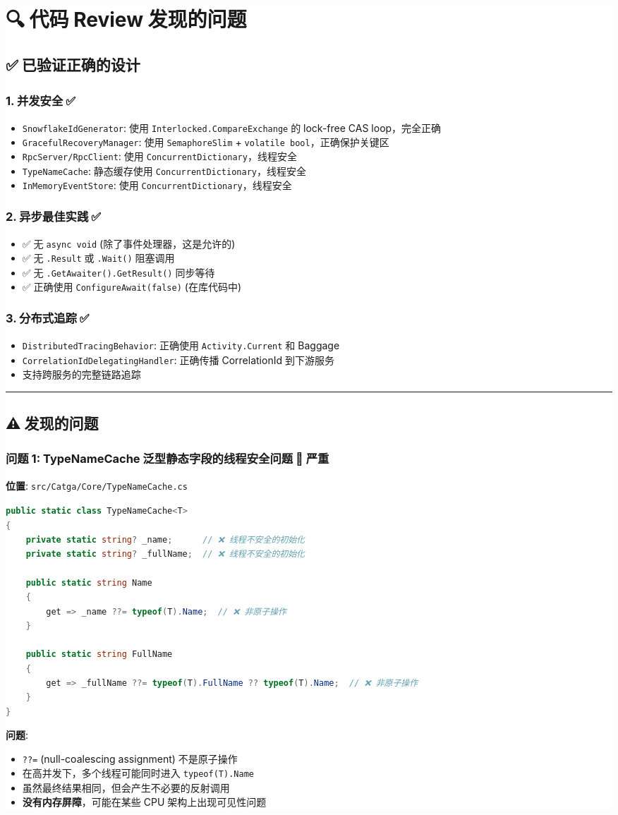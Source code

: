 # 🔍 代码 Review 发现的问题

## ✅ 已验证正确的设计

### 1. 并发安全 ✅
- `SnowflakeIdGenerator`: 使用 `Interlocked.CompareExchange` 的 lock-free CAS loop，完全正确
- `GracefulRecoveryManager`: 使用 `SemaphoreSlim` + `volatile bool`，正确保护关键区
- `RpcServer/RpcClient`: 使用 `ConcurrentDictionary`，线程安全
- `TypeNameCache`: 静态缓存使用 `ConcurrentDictionary`，线程安全
- `InMemoryEventStore`: 使用 `ConcurrentDictionary`，线程安全

### 2. 异步最佳实践 ✅
- ✅ 无 `async void` (除了事件处理器，这是允许的)
- ✅ 无 `.Result` 或 `.Wait()` 阻塞调用
- ✅ 无 `.GetAwaiter().GetResult()` 同步等待
- ✅ 正确使用 `ConfigureAwait(false)` (在库代码中)

### 3. 分布式追踪 ✅
- `DistributedTracingBehavior`: 正确使用 `Activity.Current` 和 Baggage
- `CorrelationIdDelegatingHandler`: 正确传播 CorrelationId 到下游服务
- 支持跨服务的完整链路追踪

---

## ⚠️ 发现的问题

### 问题 1: TypeNameCache 泛型静态字段的线程安全问题 🔴 **严重**

**位置**: `src/Catga/Core/TypeNameCache.cs`

```csharp
public static class TypeNameCache<T>
{
    private static string? _name;      // ❌ 线程不安全的初始化
    private static string? _fullName;  // ❌ 线程不安全的初始化

    public static string Name
    {
        get => _name ??= typeof(T).Name;  // ❌ 非原子操作
    }

    public static string FullName
    {
        get => _fullName ??= typeof(T).FullName ?? typeof(T).Name;  // ❌ 非原子操作
    }
}
```

**问题**:
- `??=` (null-coalescing assignment) 不是原子操作
- 在高并发下，多个线程可能同时进入 `typeof(T).Name`
- 虽然最终结果相同，但会产生不必要的反射调用
- **没有内存屏障**，可能在某些 CPU 架构上出现可见性问题

